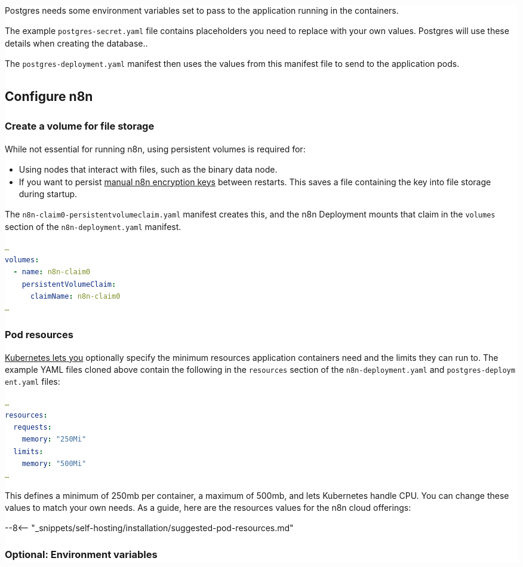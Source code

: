 Postgres needs some environment variables set to pass to the application running in the containers.

The example `postgres-secret.yaml` file contains placeholders you need to replace with your own values. Postgres will use these details when creating the database..

The `postgres-deployment.yaml` manifest then uses the values from this manifest file to send to the application pods.

## Configure n8n

### Create a volume for file storage

While not essential for running n8n, using persistent volumes is required for:

* Using nodes that interact with files, such as the binary data node.
* If you want to persist [manual n8n encryption keys](/hosting/configuration/environment-variables/) between restarts. This saves a file containing the key into file storage during startup.

The `n8n-claim0-persistentvolumeclaim.yaml` manifest creates this, and the n8n Deployment mounts that claim in the `volumes` section of the `n8n-deployment.yaml` manifest.

```yaml
…
volumes:
  - name: n8n-claim0
    persistentVolumeClaim:
      claimName: n8n-claim0
…
```

### Pod resources

[Kubernetes lets you](https://kubernetes.io/docs/concepts/configuration/manage-resources-containers/) optionally specify the minimum resources application containers need and the limits they can run to. The example YAML files cloned above contain the following in the `resources` section of the `n8n-deployment.yaml` and `postgres-deployment.yaml` files:

```yaml
…
resources:
  requests:
    memory: "250Mi"
  limits:
    memory: "500Mi"
…    
```

This defines a minimum of 250mb per container, a maximum of 500mb, and lets Kubernetes handle CPU. You can change these values to match your own needs. As a guide, here are the resources values for the n8n cloud offerings:

--8<-- "_snippets/self-hosting/installation/suggested-pod-resources.md"

### Optional: Environment variables
